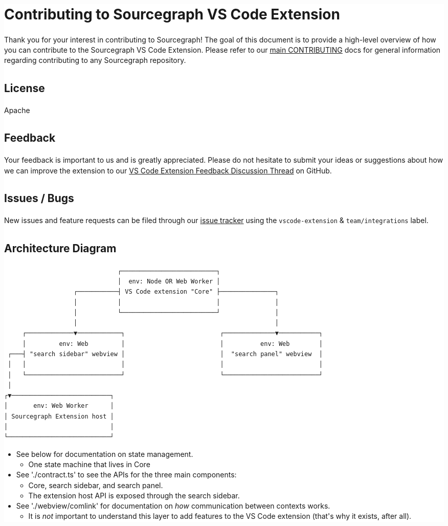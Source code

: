 # Contributing to Sourcegraph VS Code Extension

Thank you for your interest in contributing to Sourcegraph!
The goal of this document is to provide a high-level overview of how you can contribute to the Sourcegraph VS Code Extension.
Please refer to our [main CONTRIBUTING](https://github.com/sourcegraph/sourcegraph/blob/main/CONTRIBUTING.md) docs for general information regarding contributing to any Sourcegraph repository.

## License

Apache

## Feedback

Your feedback is important to us and is greatly appreciated. Please do not hesitate to submit your ideas or suggestions about how we can improve the extension to our [VS Code Extension Feedback Discussion Thread](https://github.com/sourcegraph/sourcegraph/discussions/34821) on GitHub.

## Issues / Bugs

New issues and feature requests can be filed through our [issue tracker](https://github.com/sourcegraph/sourcegraph/issues/new?labels=team/integrations,vscode-extension&title=VSCode+Bug+report:+&projects=Integrations%20Project%20Board) using the `vscode-extension` & `team/integrations` label.

## Architecture Diagram

                                   ┌──────────────────────────┐
                                   │  env: Node OR Web Worker │
                       ┌───────────┤ VS Code extension "Core" ├───────────────┐
                       │           │                          │               │
                       │           └──────────────────────────┘               │
                       │                                                      │
         ┌─────────────▼────────────┐                          ┌──────────────▼───────────┐
         │         env: Web         │                          │          env: Web        │
     ┌───┤ "search sidebar" webview │                          │  "search panel" webview  │
     │   │                          │                          │                          │
     │   └──────────────────────────┘                          └──────────────────────────┘
     │
    ┌▼───────────────────────────┐
    │       env: Web Worker      │
    │ Sourcegraph Extension host │
    │                            │
    └────────────────────────────┘

- See below for documentation on state management.
  - One state machine that lives in Core
- See './contract.ts' to see the APIs for the three main components:
  - Core, search sidebar, and search panel.
  - The extension host API is exposed through the search sidebar.
- See './webview/comlink' for documentation on _how_ communication between contexts works.
  - It is _not_ important to understand this layer to add features to the VS Code extension (that's why it exists, after all).
